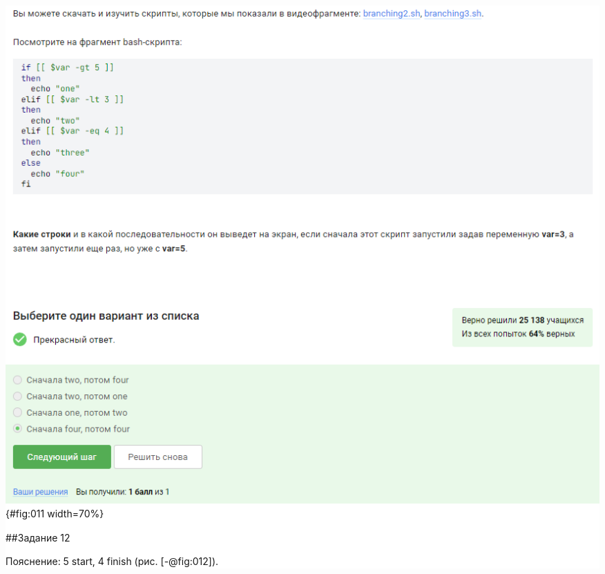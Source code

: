 ![Задание 11](image/11.PNG){#fig:011 width=70%}

##Задание 12

Пояснение: 5 start, 4 finish (рис. [-@fig:012]).
